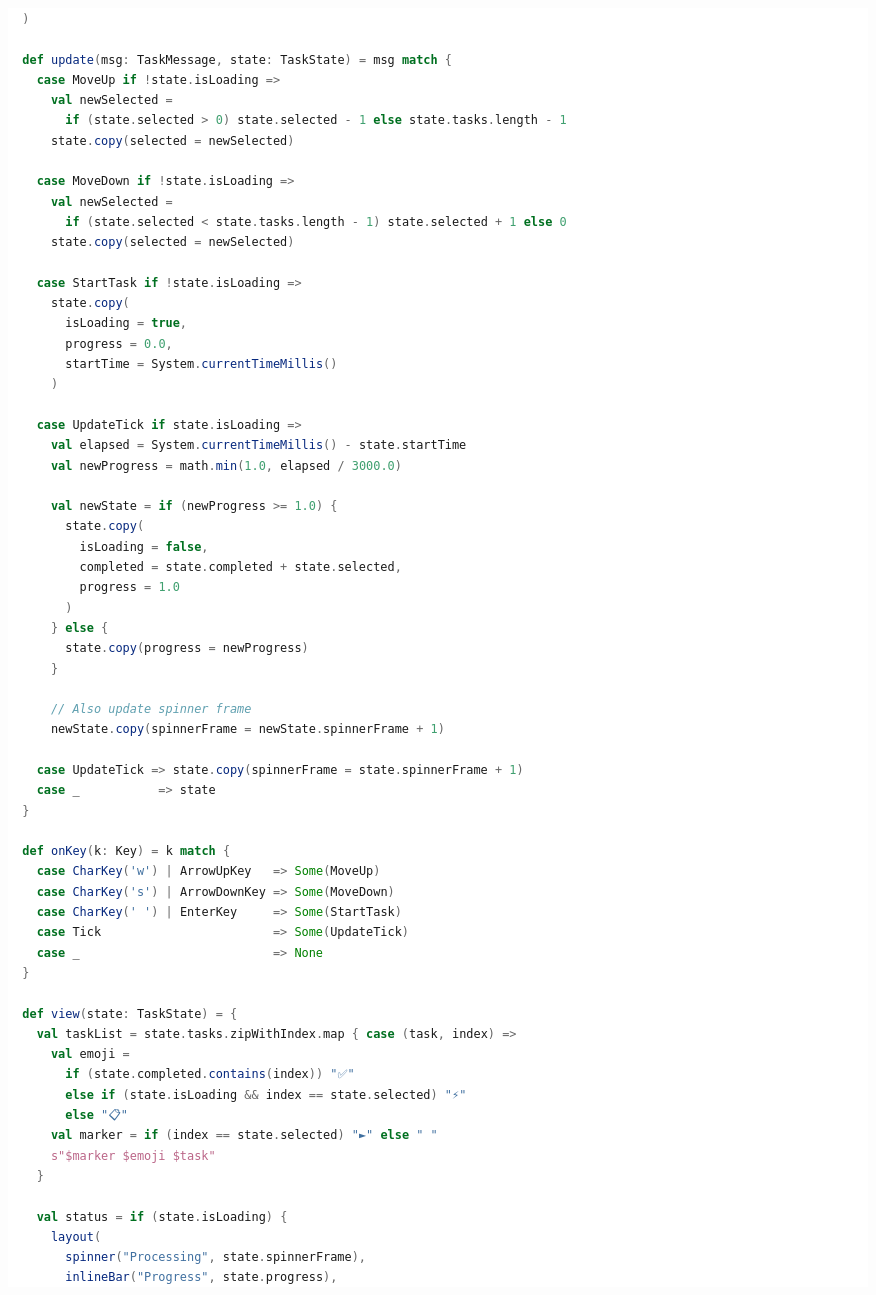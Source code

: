 ```scala
  )

  def update(msg: TaskMessage, state: TaskState) = msg match {
    case MoveUp if !state.isLoading =>
      val newSelected =
        if (state.selected > 0) state.selected - 1 else state.tasks.length - 1
      state.copy(selected = newSelected)

    case MoveDown if !state.isLoading =>
      val newSelected =
        if (state.selected < state.tasks.length - 1) state.selected + 1 else 0
      state.copy(selected = newSelected)

    case StartTask if !state.isLoading =>
      state.copy(
        isLoading = true,
        progress = 0.0,
        startTime = System.currentTimeMillis()
      )

    case UpdateTick if state.isLoading =>
      val elapsed = System.currentTimeMillis() - state.startTime
      val newProgress = math.min(1.0, elapsed / 3000.0)

      val newState = if (newProgress >= 1.0) {
        state.copy(
          isLoading = false,
          completed = state.completed + state.selected,
          progress = 1.0
        )
      } else {
        state.copy(progress = newProgress)
      }
      
      // Also update spinner frame
      newState.copy(spinnerFrame = newState.spinnerFrame + 1)

    case UpdateTick => state.copy(spinnerFrame = state.spinnerFrame + 1)
    case _           => state
  }

  def onKey(k: Key) = k match {
    case CharKey('w') | ArrowUpKey   => Some(MoveUp)
    case CharKey('s') | ArrowDownKey => Some(MoveDown)
    case CharKey(' ') | EnterKey     => Some(StartTask)
    case Tick                        => Some(UpdateTick)
    case _                           => None
  }

  def view(state: TaskState) = {
    val taskList = state.tasks.zipWithIndex.map { case (task, index) =>
      val emoji =
        if (state.completed.contains(index)) "✅"
        else if (state.isLoading && index == state.selected) "⚡"
        else "📋"
      val marker = if (index == state.selected) "►" else " "
      s"$marker $emoji $task"
    }

    val status = if (state.isLoading) {
      layout(
        spinner("Processing", state.spinnerFrame),
        inlineBar("Progress", state.progress),
```